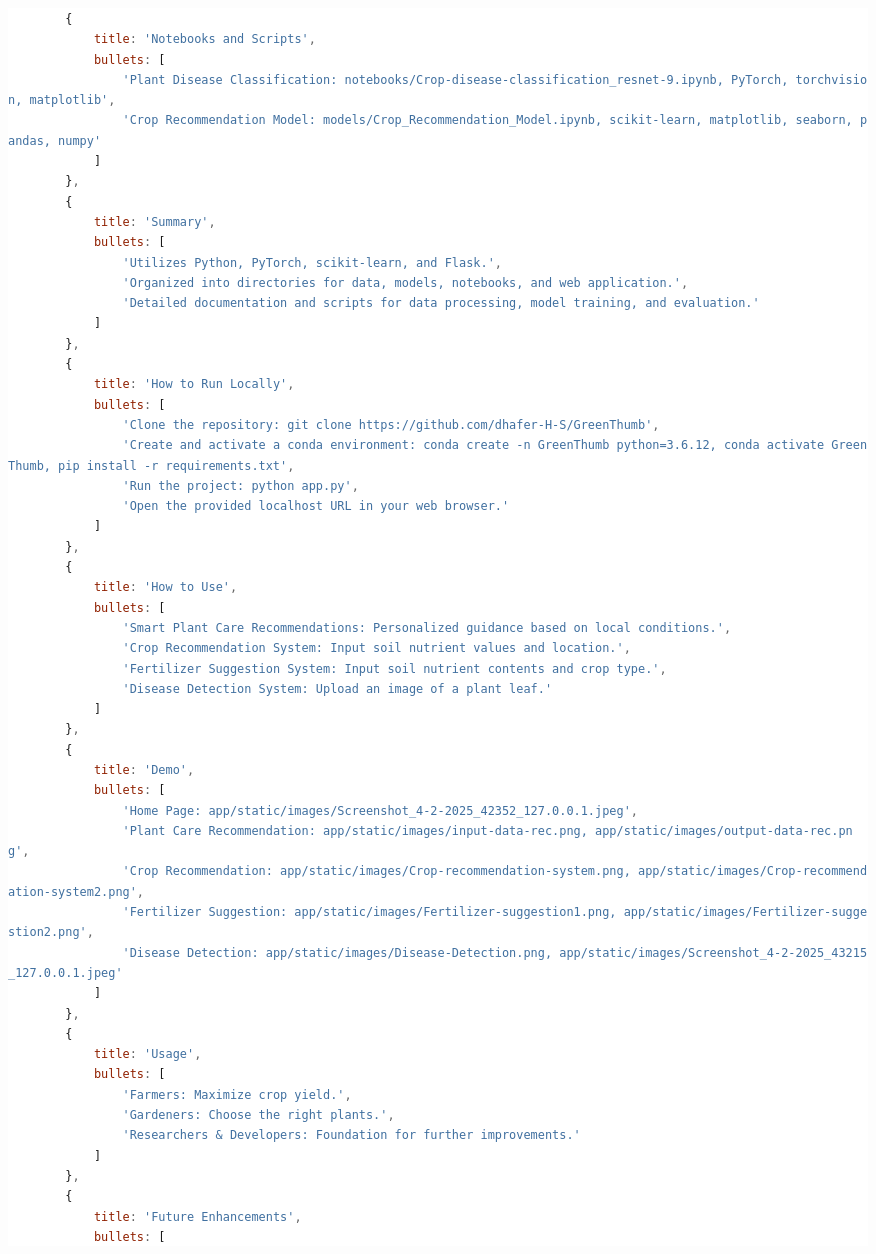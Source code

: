 ```javascript
        {
            title: 'Notebooks and Scripts',
            bullets: [
                'Plant Disease Classification: notebooks/Crop-disease-classification_resnet-9.ipynb, PyTorch, torchvision, matplotlib',
                'Crop Recommendation Model: models/Crop_Recommendation_Model.ipynb, scikit-learn, matplotlib, seaborn, pandas, numpy'
            ]
        },
        {
            title: 'Summary',
            bullets: [
                'Utilizes Python, PyTorch, scikit-learn, and Flask.',
                'Organized into directories for data, models, notebooks, and web application.',
                'Detailed documentation and scripts for data processing, model training, and evaluation.'
            ]
        },
        {
            title: 'How to Run Locally',
            bullets: [
                'Clone the repository: git clone https://github.com/dhafer-H-S/GreenThumb',
                'Create and activate a conda environment: conda create -n GreenThumb python=3.6.12, conda activate GreenThumb, pip install -r requirements.txt',
                'Run the project: python app.py',
                'Open the provided localhost URL in your web browser.'
            ]
        },
        {
            title: 'How to Use',
            bullets: [
                'Smart Plant Care Recommendations: Personalized guidance based on local conditions.',
                'Crop Recommendation System: Input soil nutrient values and location.',
                'Fertilizer Suggestion System: Input soil nutrient contents and crop type.',
                'Disease Detection System: Upload an image of a plant leaf.'
            ]
        },
        {
            title: 'Demo',
            bullets: [
                'Home Page: app/static/images/Screenshot_4-2-2025_42352_127.0.0.1.jpeg',
                'Plant Care Recommendation: app/static/images/input-data-rec.png, app/static/images/output-data-rec.png',
                'Crop Recommendation: app/static/images/Crop-recommendation-system.png, app/static/images/Crop-recommendation-system2.png',
                'Fertilizer Suggestion: app/static/images/Fertilizer-suggestion1.png, app/static/images/Fertilizer-suggestion2.png',
                'Disease Detection: app/static/images/Disease-Detection.png, app/static/images/Screenshot_4-2-2025_43215_127.0.0.1.jpeg'
            ]
        },
        {
            title: 'Usage',
            bullets: [
                'Farmers: Maximize crop yield.',
                'Gardeners: Choose the right plants.',
                'Researchers & Developers: Foundation for further improvements.'
            ]
        },
        {
            title: 'Future Enhancements',
            bullets: [
```